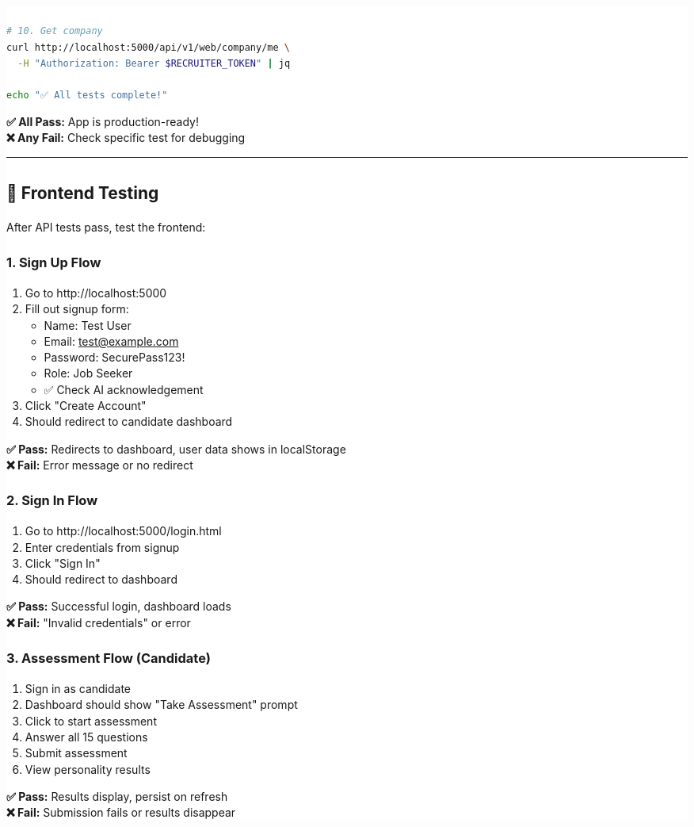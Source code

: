 ```bash

# 10. Get company
curl http://localhost:5000/api/v1/web/company/me \
  -H "Authorization: Bearer $RECRUITER_TOKEN" | jq

echo "✅ All tests complete!"
```

**✅ All Pass:** App is production-ready!  
**❌ Any Fail:** Check specific test for debugging

---

## 📝 **Frontend Testing**

After API tests pass, test the frontend:

### **1. Sign Up Flow**

1. Go to http://localhost:5000
2. Fill out signup form:
   - Name: Test User
   - Email: test@example.com
   - Password: SecurePass123!
   - Role: Job Seeker
   - ✅ Check AI acknowledgement
3. Click "Create Account"
4. Should redirect to candidate dashboard

**✅ Pass:** Redirects to dashboard, user data shows in localStorage  
**❌ Fail:** Error message or no redirect

### **2. Sign In Flow**

1. Go to http://localhost:5000/login.html
2. Enter credentials from signup
3. Click "Sign In"
4. Should redirect to dashboard

**✅ Pass:** Successful login, dashboard loads  
**❌ Fail:** "Invalid credentials" or error

### **3. Assessment Flow (Candidate)**

1. Sign in as candidate
2. Dashboard should show "Take Assessment" prompt
3. Click to start assessment
4. Answer all 15 questions
5. Submit assessment
6. View personality results

**✅ Pass:** Results display, persist on refresh  
**❌ Fail:** Submission fails or results disappear
